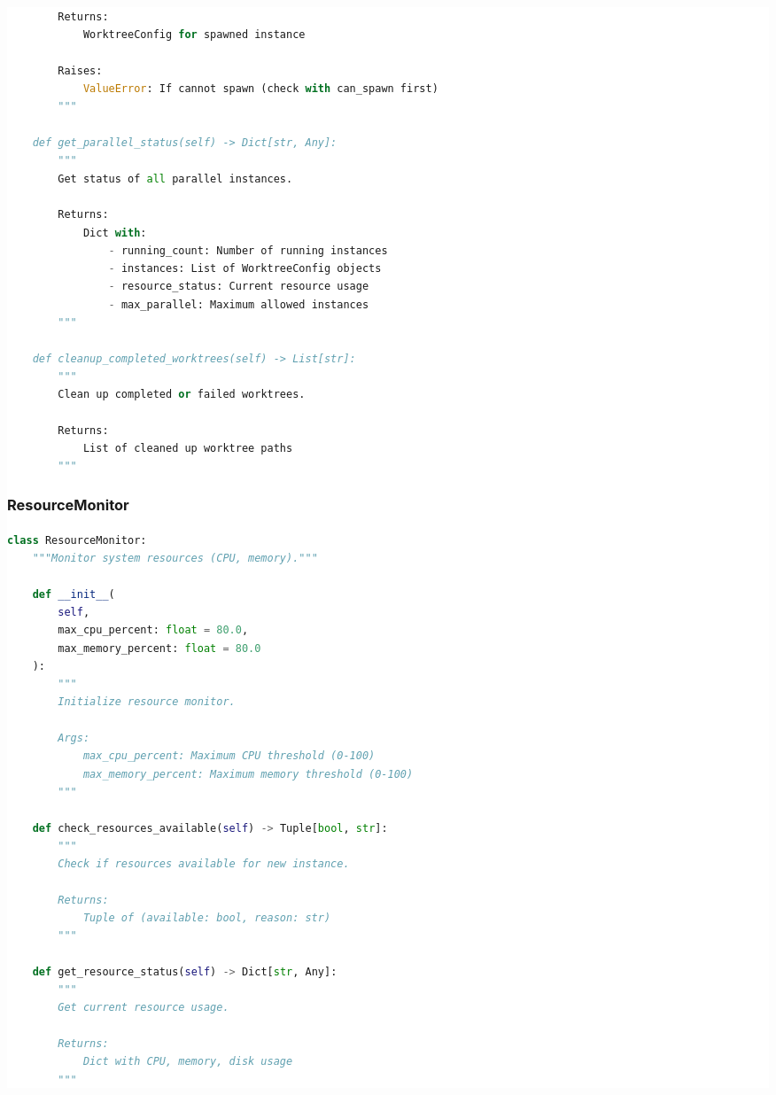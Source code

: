 ```python
        Returns:
            WorktreeConfig for spawned instance

        Raises:
            ValueError: If cannot spawn (check with can_spawn first)
        """

    def get_parallel_status(self) -> Dict[str, Any]:
        """
        Get status of all parallel instances.

        Returns:
            Dict with:
                - running_count: Number of running instances
                - instances: List of WorktreeConfig objects
                - resource_status: Current resource usage
                - max_parallel: Maximum allowed instances
        """

    def cleanup_completed_worktrees(self) -> List[str]:
        """
        Clean up completed or failed worktrees.

        Returns:
            List of cleaned up worktree paths
        """
```

### ResourceMonitor

```python
class ResourceMonitor:
    """Monitor system resources (CPU, memory)."""

    def __init__(
        self,
        max_cpu_percent: float = 80.0,
        max_memory_percent: float = 80.0
    ):
        """
        Initialize resource monitor.

        Args:
            max_cpu_percent: Maximum CPU threshold (0-100)
            max_memory_percent: Maximum memory threshold (0-100)
        """

    def check_resources_available(self) -> Tuple[bool, str]:
        """
        Check if resources available for new instance.

        Returns:
            Tuple of (available: bool, reason: str)
        """

    def get_resource_status(self) -> Dict[str, Any]:
        """
        Get current resource usage.

        Returns:
            Dict with CPU, memory, disk usage
        """
```
